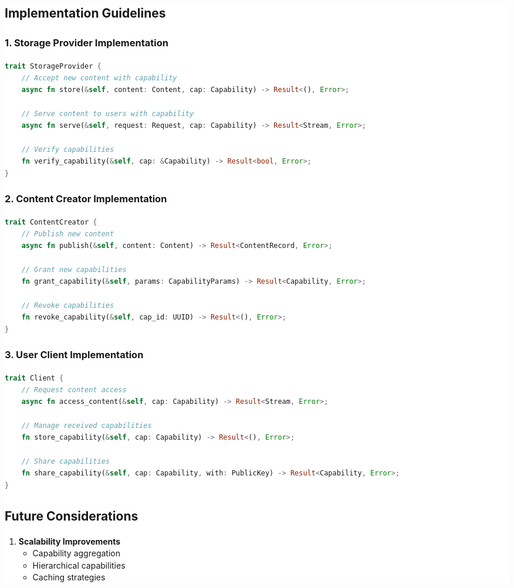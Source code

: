 ## Implementation Guidelines

### 1. Storage Provider Implementation

```rust
trait StorageProvider {
    // Accept new content with capability
    async fn store(&self, content: Content, cap: Capability) -> Result<(), Error>;
    
    // Serve content to users with capability
    async fn serve(&self, request: Request, cap: Capability) -> Result<Stream, Error>;
    
    // Verify capabilities
    fn verify_capability(&self, cap: &Capability) -> Result<bool, Error>;
}
```

### 2. Content Creator Implementation

```rust
trait ContentCreator {
    // Publish new content
    async fn publish(&self, content: Content) -> Result<ContentRecord, Error>;
    
    // Grant new capabilities
    fn grant_capability(&self, params: CapabilityParams) -> Result<Capability, Error>;
    
    // Revoke capabilities
    fn revoke_capability(&self, cap_id: UUID) -> Result<(), Error>;
}
```

### 3. User Client Implementation

```rust
trait Client {
    // Request content access
    async fn access_content(&self, cap: Capability) -> Result<Stream, Error>;
    
    // Manage received capabilities
    fn store_capability(&self, cap: Capability) -> Result<(), Error>;
    
    // Share capabilities
    fn share_capability(&self, cap: Capability, with: PublicKey) -> Result<Capability, Error>;
}
```

## Future Considerations

1. **Scalability Improvements**
   - Capability aggregation
   - Hierarchical capabilities
   - Caching strategies
